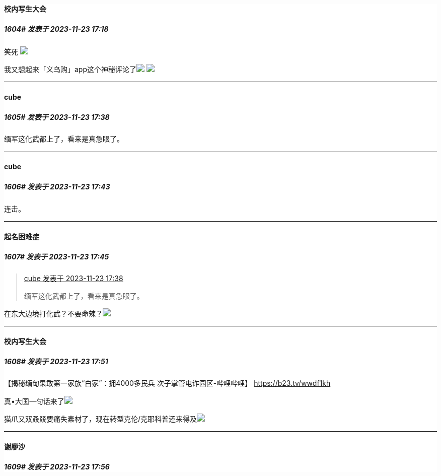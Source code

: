 ####  校内写生大会  
##### 1604#       发表于 2023-11-23 17:18

笑死
<img src="https://p.sda1.dev/14/a74e698ef25cda8c9f83f7968ab057a4/CMP_20231123171804217.jpg" referrerpolicy="no-referrer">

我又想起来「义乌购」app这个神秘评论了<img src="https://static.saraba1st.com/image/smiley/face2017/067.png" referrerpolicy="no-referrer">
<img src="https://p.sda1.dev/14/5e34be3542fa1e42503dac7a2ea09ab6/Screenshot_2023-11-23-17-10-29-963_com.xiaomi.market-edit.jpg" referrerpolicy="no-referrer">


*****

####  cube  
##### 1605#       发表于 2023-11-23 17:38

缅军这化武都上了，看来是真急眼了。


*****

####  cube  
##### 1606#       发表于 2023-11-23 17:43

连击。

*****

####  起名困难症  
##### 1607#       发表于 2023-11-23 17:45

<blockquote><a href="httphttps://bbs.saraba1st.com/2b/forum.php?mod=redirect&amp;goto=findpost&amp;pid=63120977&amp;ptid=2158379" target="_blank">cube 发表于 2023-11-23 17:38</a>

缅军这化武都上了，看来是真急眼了。</blockquote>
在东大边境打化武？不要命辣？<img src="https://static.saraba1st.com/image/smiley/face2017/244.gif" referrerpolicy="no-referrer">

*****

####  校内写生大会  
##### 1608#       发表于 2023-11-23 17:51

【揭秘缅甸果敢第一家族“白家”：拥4000多民兵 次子掌管电诈园区-哔哩哔哩】 https://b23.tv/wwdf1kh

真•大国一句话来了<img src="https://static.saraba1st.com/image/smiley/face2017/067.png" referrerpolicy="no-referrer">

猫爪又双叒叕要痛失素材了，现在转型克伦/克耶科普还来得及<img src="https://static.saraba1st.com/image/smiley/face2017/067.png" referrerpolicy="no-referrer">


*****

####  谢廖沙  
##### 1609#       发表于 2023-11-23 17:56

